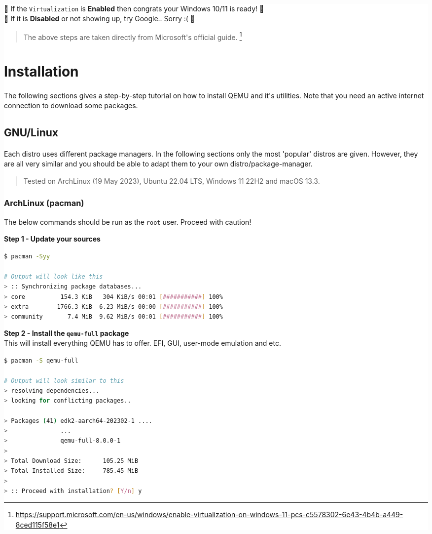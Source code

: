 💚 If the `Virtualization` is **Enabled** then congrats your Windows 10/11 is ready! 💚 \
🔴 If it is **Disabled** or not showing up, try Google.. Sorry :( 🔴

> The above steps are taken directly from Microsoft's official guide. [^38]

# Installation

The following sections gives a step-by-step tutorial on how to install QEMU and it's utilities. Note that you need an active internet connection to download some packages.

## GNU/Linux

Each distro uses different package managers. In the following sections only the most 'popular' distros are given. However, they are all very similar and you should be able to adapt them to your own distro/package-manager.

> Tested on ArchLinux (19 May 2023), Ubuntu 22.04 LTS, Windows 11 22H2 and macOS 13.3.

### ArchLinux (pacman)

The below commands should be run as the `root` user. Proceed with caution!

**Step 1 - Update your sources**

```bash
$ pacman -Syy

# Output will look like this
> :: Synchronizing package databases...
> core          154.3 KiB   304 KiB/s 00:01 [###########] 100%
> extra        1766.3 KiB  6.23 MiB/s 00:00 [###########] 100%
> community       7.4 MiB  9.62 MiB/s 00:01 [###########] 100%
```

**Step 2 - Install the `qemu-full` package** \
This will install everything QEMU has to offer. EFI, GUI, user-mode emulation and etc.

```bash
$ pacman -S qemu-full

# Output will look similar to this
> resolving dependencies...
> looking for conflicting packages..

> Packages (41) edk2-aarch64-202302-1 ....
>               ...
>               qemu-full-8.0.0-1
>
> Total Download Size:      105.25 MiB
> Total Installed Size:     785.45 MiB
>
> :: Proceed with installation? [Y/n] y
```


[^1]: https://www.qemu.org/docs/master/about/index.html
[^2]: https://en.wikipedia.org/wiki/Fabrice_Bellard
[^3]: https://en.wikipedia.org/wiki/QEMU#Accelerator
[^4]: https://www.virtualbox.org
[^5]: https://www.vmware.com/products/workstation-player.html
[^6]: https://www.parallels.com
[^7]: https://en.wikipedia.org/wiki/QEMU#Operating_modes
[^8]: https://wiki.qemu.org/Documentation/TCG
[^9]: https://qemu.readthedocs.io/en/latest/user/main.html
[^10]: https://qemu.readthedocs.io/en/latest/system/device-emulation.html
[^11]: https://qemu.readthedocs.io/en/latest/system/index.html#
[^12]: https://en.wikipedia.org/wiki/Virtualization#Hardware_virtualization
[^13]: https://www.youtube.com/watch?v=fgrV-mu6JQw
[^14]: https://en.wikipedia.org/wiki/Full_virtualization
[^15]: https://en.wikipedia.org/wiki/Paravirtualization
[^16]: https://en.wikipedia.org/wiki/Hypervisor
[^17]: https://ubuntu.com/blog/containerization-vs-virtualization
[^18]: https://www.linux-kvm.org/page/Main_Page
[^19]: https://developer.apple.com/documentation/hypervisor
[^20]: https://en.wikipedia.org/wiki/Hyper-V
[^21]: https://wiki.qemu.org/Hosts/Linux
[^22]: https://wiki.qemu.org/Hosts/W32
[^23]: https://wiki.qemu.org/Hosts/Mac
[^24]: https://archlinux.org/packages/extra/x86_64/qemu-full/
[^25]: https://qemu.readthedocs.io/en/latest/tools/qemu-img.html
[^26]: https://www.qemu.org/docs/master/system/target-i386.html
[^27]: https://www.qemu.org/docs/master/system/target-arm.html
[^28]: https://www.qemu.org/docs/master/user/main.html
[^30]: https://qemu.readthedocs.io/en/latest/tools/qemu-nbd.html
[^31]: https://wiki.qemu.org/Features/KVM
[^32]: https://qemu.readthedocs.io/en/latest/tools/qemu-storage-daemon.html
[^33]: https://qemu.readthedocs.io/en/latest/tools/qemu-trace-stap.html
[^34]: https://en.wikipedia.org/wiki/X86_virtualization#Intel_virtualization_(VT-x)
[^35]: https://en.wikipedia.org/wiki/X86_virtualization#AMD_virtualization_(AMD-V)
[^36]: https://www.cyberciti.biz/faq/linux-xen-vmware-kvm-intel-vt-amd-v-support/
[^37]: https://wiki.archlinux.org/title/KVM
[^38]: https://support.microsoft.com/en-us/windows/enable-virtualization-on-windows-11-pcs-c5578302-6e43-4b4b-a449-8ced115f58e1
[^39]: https://www.qemu.org/download/#windows
[^40]: https://qemu.readthedocs.io/en/latest/user/main.html#supported-operating-systems
[^41]: https://en.wikibooks.org/wiki/QEMU/Monitor
[^42]: https://qemu.readthedocs.io/en/latest/tools/qemu-img.html
[^43]: https://www.qemu.org/docs/master/system/invocation.html
[^44]: https://www.qemu.org/docs/master/system/targets.html
[^45]: https://qemu-project.gitlab.io/qemu/system/device-emulation.html
[^46]: https://blogs.oracle.com/linux/post/introduction-to-virtio
[^47]: https://wiki.qemu.org/Features/Q35
[^48]: https://www.qemu.org/docs/master/system/arm/virt.html
[^49]: https://qemu-project.gitlab.io/qemu/system/qemu-cpu-models.html
[^50]: https://en.wikipedia.org/wiki/Symmetric_multiprocessing
[^51]: https://en.wikibooks.org/wiki/QEMU/Devices
[^52]: https://www.oasis-open.org/committees/virtio/
[^53]: https://projectacrn.github.io/latest/developer-guides/hld/virtio-net.html
[^54]: https://www.qemu.org/2021/01/19/virtio-blk-scsi-configuration/
[^55]: https://projectacrn.github.io/latest/developer-guides/hld/virtio-blk.html
[^56]: https://docs.oasis-open.org/virtio/virtio/v1.1/cs01/virtio-v1.1-cs01.html#x1-3200007
[^57]: https://projectacrn.github.io/latest/developer-guides/hld/virtio-console.html
[^58]: https://fedoraproject.org/wiki/Features/VirtioSerial
[^59]: https://en.wikipedia.org/wiki/Network_interface_controller
[^60]: https://learn.microsoft.com/en-us/windows/win32/apiindex/windows-api-list#user-interface
[^61]: https://developer.apple.com/documentation/appkit
[^62]: https://www.gtk.org
[^63]: https://en.wikipedia.org/wiki/AC%2797
[^64]: https://en.wikipedia.org/wiki/Intel_High_Definition_Audio
[^65]: https://computernewb.com/wiki/QEMU/Devices/Sound_cards
[^66]: https://github.com/torvalds/linux/blob/master/sound/pci/hda/hda_intel.c
[^67]: https://qemu-project.gitlab.io/qemu/system/devices/usb.html
[^68]: https://www.linux-kvm.org/page/USB_Host_Device_Assigned_to_Guest
[^69]: https://www.kraxel.org/blog/2018/08/qemu-usb-tips/
[^70]: https://en.wikipedia.org/wiki/NEC
[^71]: https://en.wikipedia.org/wiki/Extensible_Host_Controller_Interface
[^72]: http://www.intel.com/content/www/us/en/io/universal-serial-bus/ehci-specification.html
[^73]: https://en.wikipedia.org/wiki/Media_Transfer_Protocol
[^74]: https://en.wikipedia.org/wiki/Ethernet_over_USB
[^75]: https://www.wacom.com/en-us
[^76]: https://en.wikipedia.org/wiki/BIOS
[^77]: https://en.wikipedia.org/wiki/UEFI
[^78]: https://en.wikipedia.org/wiki/Power-on_self-test
[^79]: https://en.wikipedia.org/wiki/SeaBIOS#Development
[^80]: https://github.com/tianocore/tianocore.github.io/wiki/OVMF
[^81]: https://mac.getutm.app
[^82]: https://kb.parallels.com/4948
[^83]: https://en.wikipedia.org/wiki/VLAN
[^84]: https://wiki.qemu.org/Documentation/Networking#Network_Basics
[^85]: https://en.wikipedia.org/wiki/Proxy_server
[^86]: https://wiki.archlinux.org/title/QEMU#Networking
[^87]: https://wiki.qemu.org/Documentation/Networking#User_Networking_(SLIRP)
[^88]: https://wiki.archlinux.org/title/QEMU#User-mode_networking
[^89]: https://wiki.qemu.org/Documentation/Networking#Tap
[^90]: https://gist.github.com/extremecoders-re/e8fd8a67a515fee0c873dcafc81d811c
[^91]: https://www.linux-kvm.org/page/Networking
[^92]: https://en.wikipedia.org/wiki/Network_address_translation
[^93]: https://wiki.archlinux.org/title/QEMU#User-mode_networking
[^94]: https://wiki.archlinux.org/title/QEMU#Bridged_networking_using_qemu-bridge-helper
[^95]: https://wiki.archlinux.org/title/Arch_Linux
[^96]: https://developer.apple.com/documentation/virtualization/running_macos_in_a_virtual_machine_on_apple_silicon
[^97]: Reserved.
[^98]: Reserved.
[^99]: https://en.wikipedia.org/wiki/Information_overload
[^100]: https://news.ycombinator.com/item?id=19736528